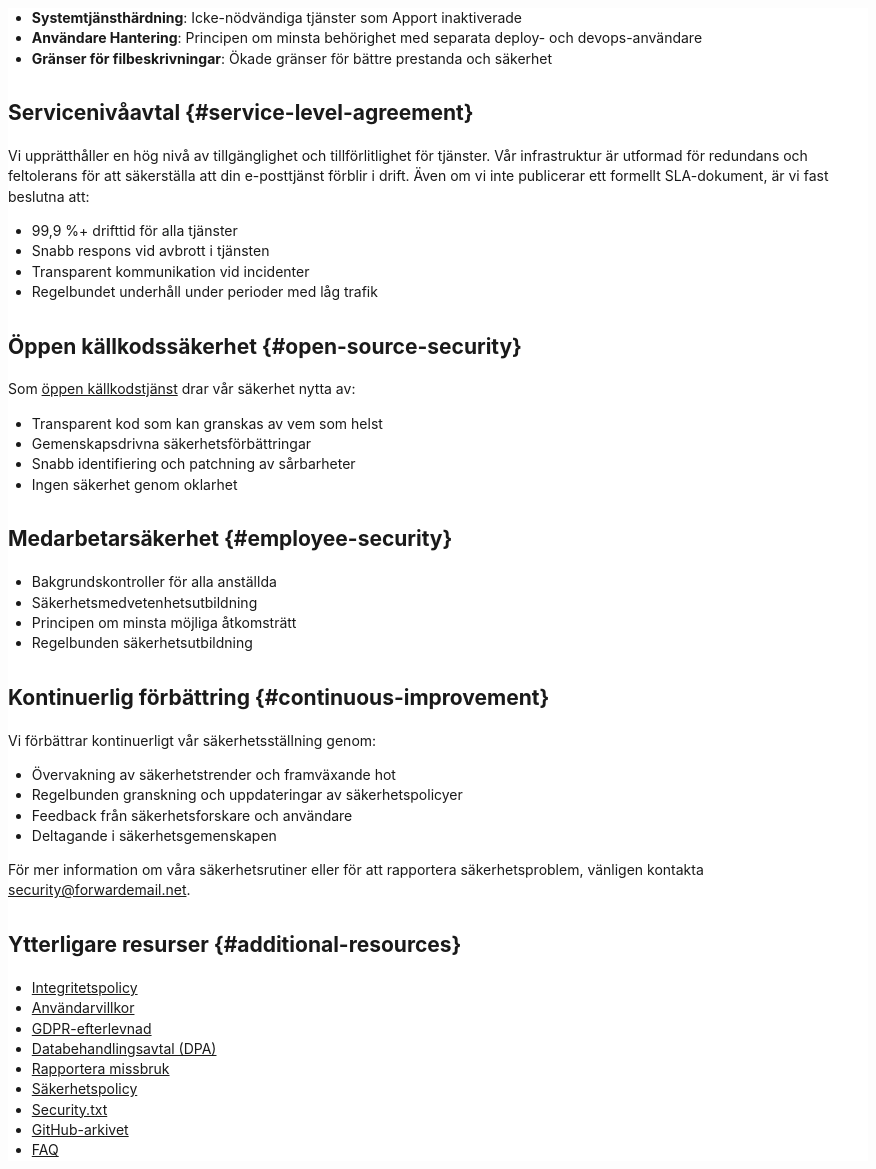 * **Systemtjänsthärdning**: Icke-nödvändiga tjänster som Apport inaktiverade
* **Användare Hantering**: Principen om minsta behörighet med separata deploy- och devops-användare
* **Gränser för filbeskrivningar**: Ökade gränser för bättre prestanda och säkerhet

## Servicenivåavtal {#service-level-agreement}

Vi upprätthåller en hög nivå av tillgänglighet och tillförlitlighet för tjänster. Vår infrastruktur är utformad för redundans och feltolerans för att säkerställa att din e-posttjänst förblir i drift. Även om vi inte publicerar ett formellt SLA-dokument, är vi fast beslutna att:

* 99,9 %+ drifttid för alla tjänster
* Snabb respons vid avbrott i tjänsten
* Transparent kommunikation vid incidenter
* Regelbundet underhåll under perioder med låg trafik

## Öppen källkodssäkerhet {#open-source-security}

Som [öppen källkodstjänst](https://github.com/forwardemail/forwardemail.net) drar vår säkerhet nytta av:

* Transparent kod som kan granskas av vem som helst
* Gemenskapsdrivna säkerhetsförbättringar
* Snabb identifiering och patchning av sårbarheter
* Ingen säkerhet genom oklarhet

## Medarbetarsäkerhet {#employee-security}

* Bakgrundskontroller för alla anställda
* Säkerhetsmedvetenhetsutbildning
* Principen om minsta möjliga åtkomsträtt
* Regelbunden säkerhetsutbildning

## Kontinuerlig förbättring {#continuous-improvement}

Vi förbättrar kontinuerligt vår säkerhetsställning genom:

* Övervakning av säkerhetstrender och framväxande hot
* Regelbunden granskning och uppdateringar av säkerhetspolicyer
* Feedback från säkerhetsforskare och användare
* Deltagande i säkerhetsgemenskapen

För mer information om våra säkerhetsrutiner eller för att rapportera säkerhetsproblem, vänligen kontakta <security@forwardemail.net>.

## Ytterligare resurser {#additional-resources}

* [Integritetspolicy](https://forwardemail.net/en/privacy)
* [Användarvillkor](https://forwardemail.net/en/terms)
* [GDPR-efterlevnad](https://forwardemail.net/gdpr)
* [Databehandlingsavtal (DPA)](https://forwardemail.net/dpa)
* [Rapportera missbruk](https://forwardemail.net/en/report-abuse)
* [Säkerhetspolicy](https://github.com/forwardemail/.github/blob/main/SECURITY.md)
* [Security.txt](https://forwardemail.net/security.txt)
* [GitHub-arkivet](https://github.com/forwardemail/forwardemail.net)
* [FAQ](https://forwardemail.net/en/faq)